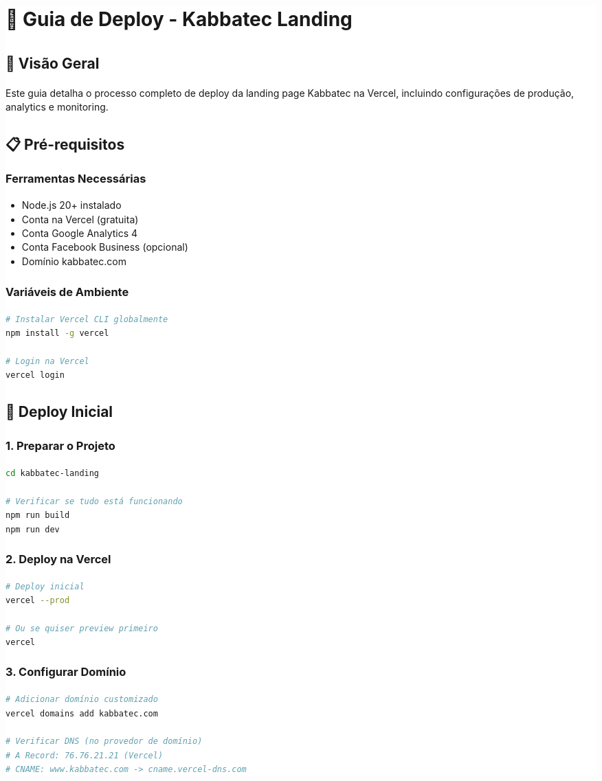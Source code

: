 # 🚀 Guia de Deploy - Kabbatec Landing

## 🎯 Visão Geral
Este guia detalha o processo completo de deploy da landing page Kabbatec na Vercel, incluindo configurações de produção, analytics e monitoring.

## 📋 Pré-requisitos

### Ferramentas Necessárias
- Node.js 20+ instalado
- Conta na Vercel (gratuita)
- Conta Google Analytics 4
- Conta Facebook Business (opcional)
- Domínio kabbatec.com

### Variáveis de Ambiente
```bash
# Instalar Vercel CLI globalmente
npm install -g vercel

# Login na Vercel
vercel login
```

## 🚀 Deploy Inicial

### 1. Preparar o Projeto
```bash
cd kabbatec-landing

# Verificar se tudo está funcionando
npm run build
npm run dev
```

### 2. Deploy na Vercel
```bash
# Deploy inicial
vercel --prod

# Ou se quiser preview primeiro
vercel
```

### 3. Configurar Domínio
```bash
# Adicionar domínio customizado
vercel domains add kabbatec.com

# Verificar DNS (no provedor de domínio)
# A Record: 76.76.21.21 (Vercel)
# CNAME: www.kabbatec.com -> cname.vercel-dns.com
```

